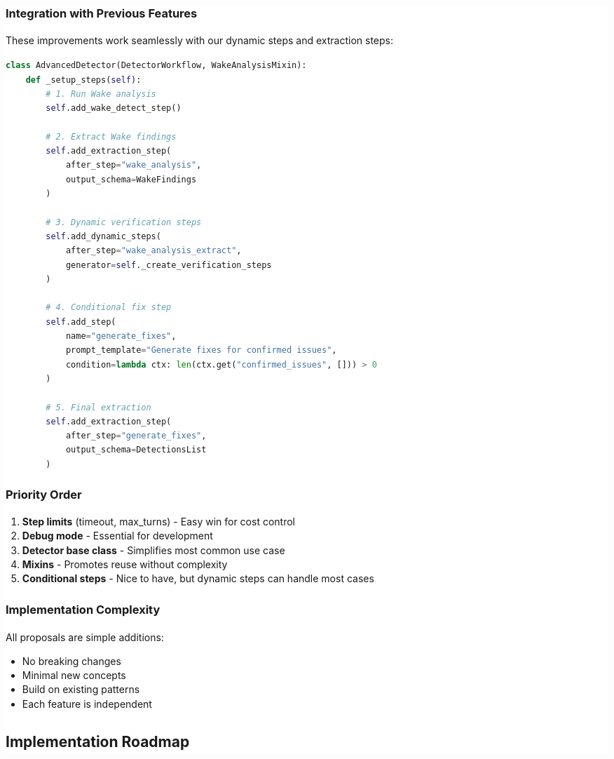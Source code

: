 ### Integration with Previous Features

These improvements work seamlessly with our dynamic steps and extraction steps:

```python
class AdvancedDetector(DetectorWorkflow, WakeAnalysisMixin):
    def _setup_steps(self):
        # 1. Run Wake analysis
        self.add_wake_detect_step()

        # 2. Extract Wake findings
        self.add_extraction_step(
            after_step="wake_analysis",
            output_schema=WakeFindings
        )

        # 3. Dynamic verification steps
        self.add_dynamic_steps(
            after_step="wake_analysis_extract",
            generator=self._create_verification_steps
        )

        # 4. Conditional fix step
        self.add_step(
            name="generate_fixes",
            prompt_template="Generate fixes for confirmed issues",
            condition=lambda ctx: len(ctx.get("confirmed_issues", [])) > 0
        )

        # 5. Final extraction
        self.add_extraction_step(
            after_step="generate_fixes",
            output_schema=DetectionsList
        )
```

### Priority Order

1. **Step limits** (timeout, max_turns) - Easy win for cost control
2. **Debug mode** - Essential for development
3. **Detector base class** - Simplifies most common use case
4. **Mixins** - Promotes reuse without complexity
5. **Conditional steps** - Nice to have, but dynamic steps can handle most cases

### Implementation Complexity

All proposals are simple additions:
- No breaking changes
- Minimal new concepts
- Build on existing patterns
- Each feature is independent

## Implementation Roadmap
